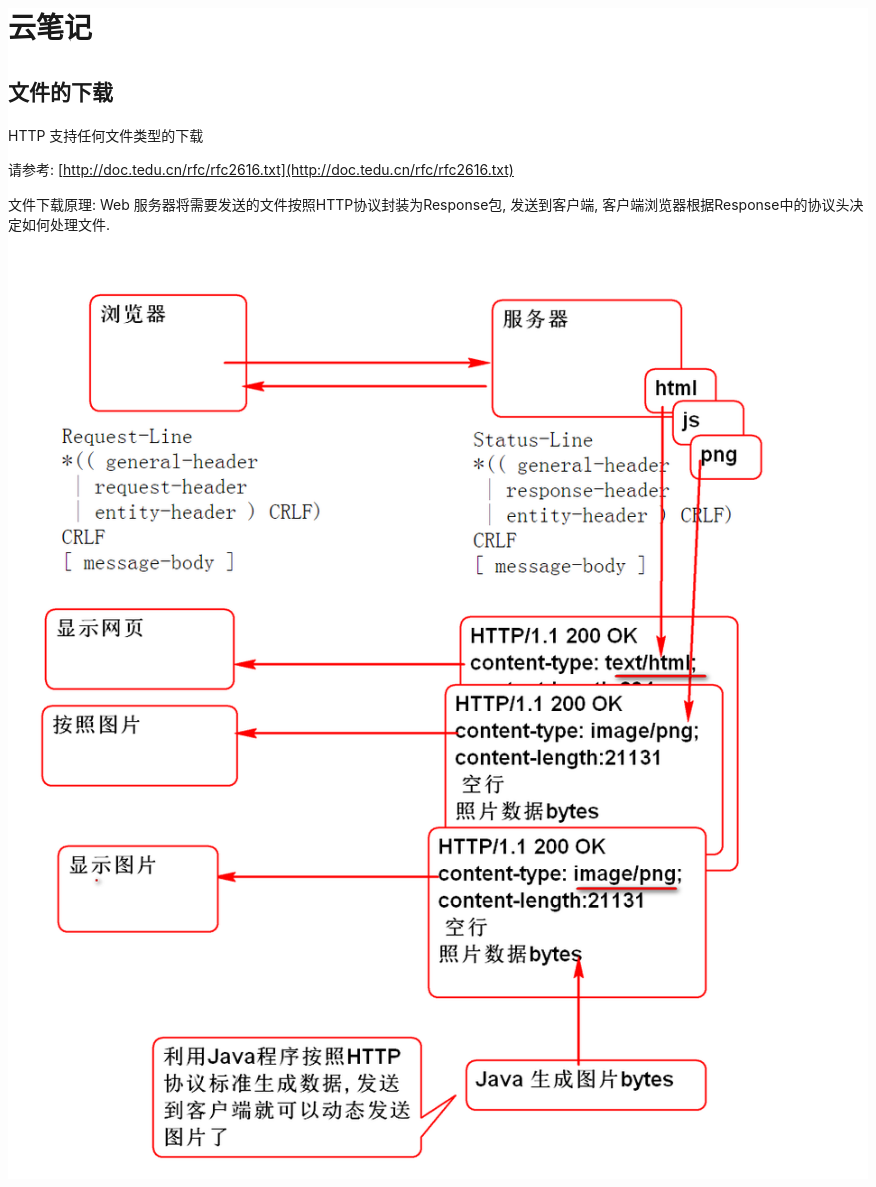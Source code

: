 # 云笔记

## 文件的下载

HTTP 支持任何文件类型的下载

请参考: [http://doc.tedu.cn/rfc/rfc2616.txt](http://doc.tedu.cn/rfc/rfc2616.txt)

文件下载原理: Web 服务器将需要发送的文件按照HTTP协议封装为Response包, 发送到客户端, 客户端浏览器根据Response中的协议头决定如何处理文件.

![](http.png)
